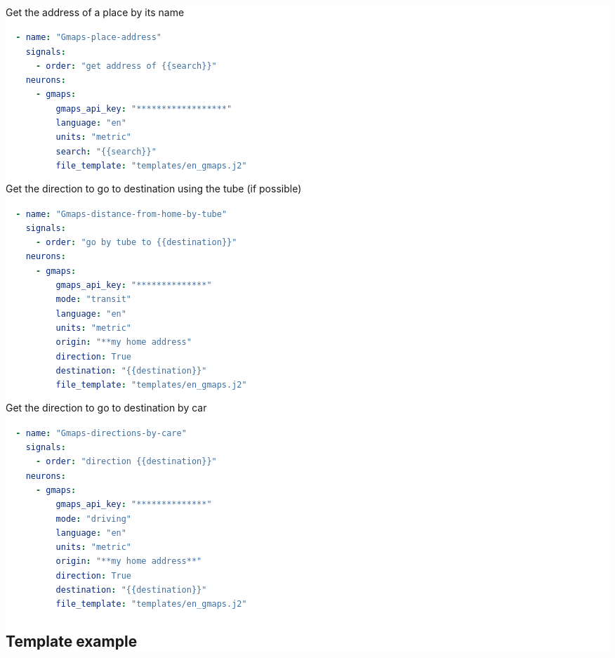 ```yaml
```

Get the address of a place by its name

```yaml
  - name: "Gmaps-place-address"
    signals: 
      - order: "get address of {{search}}"
    neurons:
      - gmaps:
          gmaps_api_key: "******************"
          language: "en"
          units: "metric"
          search: "{{search}}"
          file_template: "templates/en_gmaps.j2"
```

Get the direction to go to destination using the tube (if possible)

```yaml
  - name: "Gmaps-distance-from-home-by-tube"
    signals: 
      - order: "go by tube to {{destination}}"
    neurons:
      - gmaps:
          gmaps_api_key: "**************"
          mode: "transit"
          language: "en"
          units: "metric"
          origin: "**my home address"
          direction: True
          destination: "{{destination}}"
          file_template: "templates/en_gmaps.j2"
```

Get the direction to go to destination by car

```yaml
  - name: "Gmaps-directions-by-care"
    signals: 
      - order: "direction {{destination}}"
    neurons:
      - gmaps:
          gmaps_api_key: "**************"
          mode: "driving"
          language: "en"
          units: "metric"
          origin: "**my home address**"
          direction: True
          destination: "{{destination}}"
          file_template: "templates/en_gmaps.j2"
```

## Template example
